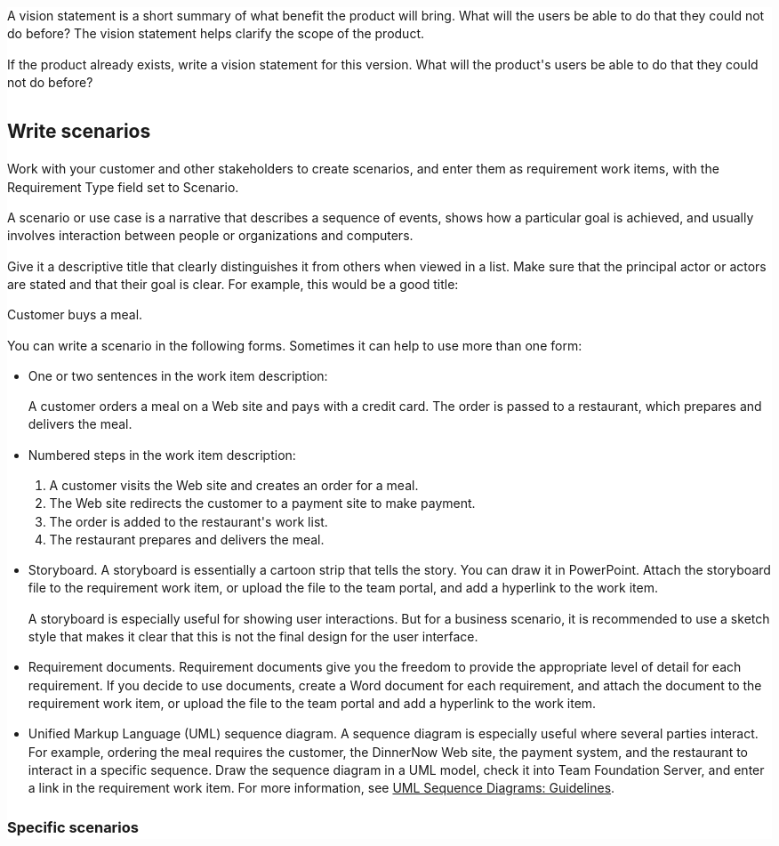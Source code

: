 A vision statement is a short summary of what benefit the product will bring. What will the users be able to do that they could not do before? The vision statement helps clarify the scope of the product.

If the product already exists, write a vision statement for this version. What will the product's users be able to do that they could not do before?

## <a name="Scenarios"></a> Write scenarios

Work with your customer and other stakeholders to create scenarios, and enter them as requirement work items, with the Requirement Type field set to Scenario.

A scenario or use case is a narrative that describes a sequence of events, shows how a particular goal is achieved, and usually involves interaction between people or organizations and computers.

Give it a descriptive title that clearly distinguishes it from others when viewed in a list. Make sure that the principal actor or actors are stated and that their goal is clear. For example, this would be a good title:

Customer buys a meal.

You can write a scenario in the following forms. Sometimes it can help to use more than one form:

- One or two sentences in the work item description:

  A customer orders a meal on a Web site and pays with a credit card. The order is passed to a restaurant, which prepares and delivers the meal.

- Numbered steps in the work item description:

  1.  A customer visits the Web site and creates an order for a meal.
  2.  The Web site redirects the customer to a payment site to make payment.
  3.  The order is added to the restaurant's work list.
  4.  The restaurant prepares and delivers the meal.

- Storyboard. A storyboard is essentially a cartoon strip that tells the story. You can draw it in PowerPoint. Attach the storyboard file to the requirement work item, or upload the file to the team portal, and add a hyperlink to the work item.

  A storyboard is especially useful for showing user interactions. But for a business scenario, it is recommended to use a sketch style that makes it clear that this is not the final design for the user interface.

- Requirement documents. Requirement documents give you the freedom to provide the appropriate level of detail for each requirement. If you decide to use documents, create a Word document for each requirement, and attach the document to the requirement work item, or upload the file to the team portal and add a hyperlink to the work item.

- Unified Markup Language (UML) sequence diagram. A sequence diagram is especially useful where several parties interact. For example, ordering the meal requires the customer, the DinnerNow Web site, the payment system, and the restaurant to interact in a specific sequence. Draw the sequence diagram in a UML model, check it into Team Foundation Server, and enter a link in the requirement work item. For more information, see [UML Sequence Diagrams: Guidelines](https://msdn.microsoft.com/library/dd409389).

### Specific scenarios
